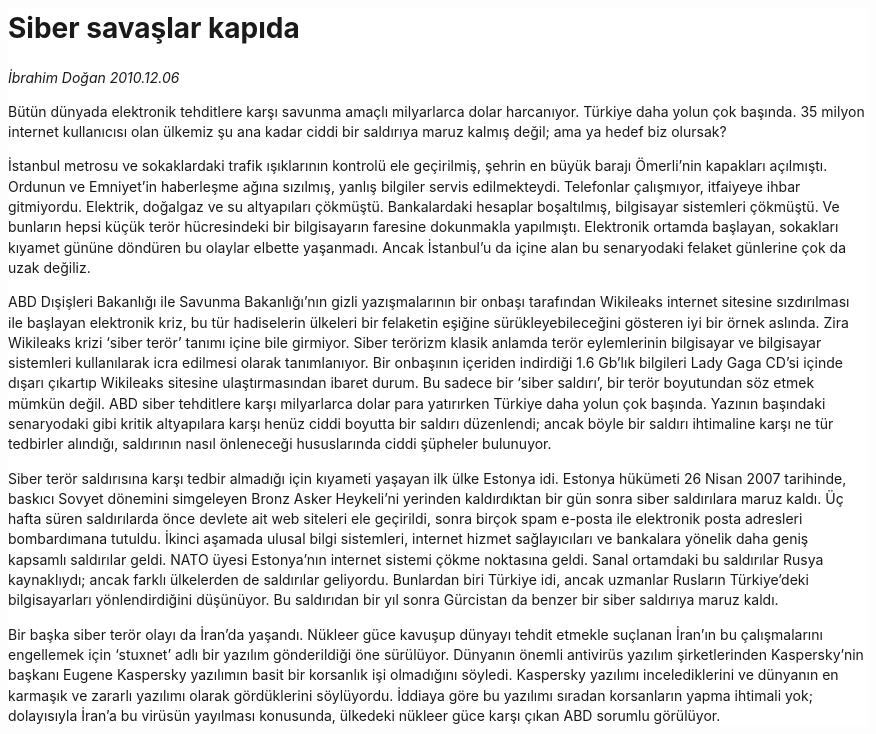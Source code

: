 # Siber savaşlar kapıda

*İbrahim Doğan 2010.12.06*

<font class="agenda2NewsSpot">
 Bütün dünyada elektronik tehditlere karşı savunma amaçlı milyarlarca dolar harcanıyor. Türkiye daha yolun çok başında. 35 milyon internet kullanıcısı olan ülkemiz şu ana kadar ciddi bir saldırıya maruz kalmış değil; ama ya hedef biz olursak?
</font>
<font class="newsDetail">
 <p>
  <p class="MsoNormal">
   İstanbul metrosu ve sokaklardaki trafik ışıklarının kontrolü ele geçirilmiş, şehrin en büyük barajı Ömerli’nin kapakları açılmıştı. Ordunun ve Emniyet’in haberleşme ağına sızılmış, yanlış bilgiler servis edilmekteydi. Telefonlar çalışmıyor, itfaiyeye ihbar gitmiyordu. Elektrik, doğalgaz ve su altyapıları çökmüştü. Bankalardaki hesaplar boşaltılmış, bilgisayar sistemleri çökmüştü. Ve bunların hepsi küçük terör hücresindeki bir bilgisayarın faresine dokunmakla yapılmıştı. Elektronik ortamda başlayan, sokakları kıyamet gününe döndüren bu olaylar elbette yaşanmadı. Ancak İstanbul’u da içine alan bu senaryodaki felaket günlerine çok da uzak değiliz.
  </p>
  <p class="MsoNormal">
   ABD Dışişleri Bakanlığı ile Savunma Bakanlığı’nın gizli yazışmalarının bir onbaşı tarafından Wikileaks internet sitesine sızdırılması ile başlayan elektronik kriz, bu tür hadiselerin ülkeleri bir felaketin eşiğine sürükleyebileceğini gösteren iyi bir örnek aslında. Zira Wikileaks krizi ‘siber terör’ tanımı içine bile girmiyor. Siber terörizm klasik anlamda terör eylemlerinin bilgisayar ve bilgisayar sistemleri kullanılarak icra edilmesi olarak tanımlanıyor. Bir onbaşının içeriden indirdiği 1.6 Gb’lık bilgileri Lady Gaga CD’si içinde dışarı çıkartıp Wikileaks sitesine ulaştırmasından ibaret durum. Bu sadece bir ‘siber saldırı’, bir terör boyutundan söz etmek mümkün değil. ABD siber tehditlere karşı milyarlarca dolar para yatırırken Türkiye daha yolun çok başında. Yazının başındaki senaryodaki gibi kritik altyapılara karşı henüz ciddi boyutta bir saldırı düzenlendi; ancak böyle bir saldırı ihtimaline karşı ne tür tedbirler alındığı, saldırının nasıl önleneceği hususlarında ciddi şüpheler bulunuyor.
  </p>
  <p class="MsoNormal">
   Siber terör saldırısına karşı tedbir almadığı için kıyameti yaşayan ilk ülke Estonya idi. Estonya hükümeti 26 Nisan 2007 tarihinde, baskıcı Sovyet dönemini simgeleyen Bronz Asker Heykeli’ni yerinden kaldırdıktan bir gün sonra siber saldırılara maruz kaldı. Üç hafta süren saldırılarda önce devlete ait web siteleri ele geçirildi, sonra birçok spam e-posta ile elektronik posta adresleri bombardımana tutuldu. İkinci aşamada ulusal bilgi sistemleri, internet hizmet sağlayıcıları ve bankalara yönelik daha geniş kapsamlı saldırılar geldi. NATO üyesi Estonya’nın internet sistemi çökme noktasına geldi. Sanal ortamdaki bu saldırılar Rusya kaynaklıydı; ancak farklı ülkelerden de saldırılar geliyordu. Bunlardan biri Türkiye idi, ancak uzmanlar Rusların Türkiye’deki bilgisayarları yönlendirdiğini düşünüyor. Bu saldırıdan bir yıl sonra Gürcistan da benzer bir siber saldırıya maruz kaldı.
  </p>
  <p class="MsoNormal">
   Bir başka siber terör olayı da İran’da yaşandı. Nükleer güce kavuşup dünyayı tehdit etmekle suçlanan İran’ın bu çalışmalarını engellemek için ‘stuxnet’ adlı bir yazılım gönderildiği öne sürülüyor. Dünyanın önemli antivirüs yazılım şirketlerinden Kaspersky’nin başkanı Eugene Kaspersky yazılımın basit bir korsanlık işi olmadığını söyledi. Kaspersky yazılımı incelediklerini ve dünyanın en karmaşık ve zararlı yazılımı olarak gördüklerini söylüyordu. İddiaya göre bu yazılımı sıradan korsanların yapma ihtimali yok; dolayısıyla İran’a bu virüsün yayılması konusunda, ülkedeki nükleer güce karşı çıkan ABD sorumlu görülüyor.
  </p>
  <p class="MsoNormal">